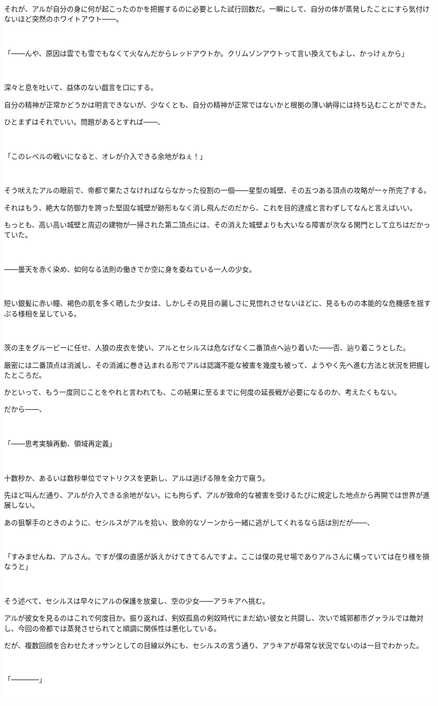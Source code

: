 それが、アルが自分の身に何が起こったのかを把握するのに必要とした試行回数だ。一瞬にして、自分の体が蒸発したことにすら気付けないほど突然のホワイトアウト――。

　

「――んや、原因は雲でも雪でもなくて火なんだからレッドアウトか。クリムゾンアウトって言い換えてもよし、かっけぇから」

　

深々と息を吐いて、益体のない戯言を口にする。

自分の精神が正常かどうかは明言できないが、少なくとも、自分の精神が正常ではないかと根拠の薄い納得には持ち込むことができた。

ひとまずはそれでいい。問題があるとすれば――、

　

「このレベルの戦いになると、オレが介入できる余地がねぇ！」

　

そう吠えたアルの眼前で、帝都で果たさなければならなかった役割の一個――星型の城壁、その五つある頂点の攻略が一ヶ所完了する。

それはもう、絶大な防御力を誇った堅固な城壁が跡形もなく消し飛んだのだから、これを目的達成と言わずしてなんと言えばいい。

もっとも、高い高い城壁と周辺の建物が一掃された第二頂点には、その消えた城壁よりも大いなる障害が次なる関門として立ちはだかっていた。

　

――曇天を赤く染め、如何なる法則の働きでか空に身を委ねている一人の少女。

　

短い銀髪に赤い瞳、褐色の肌を多く晒した少女は、しかしその見目の麗しさに見惚れさせないほどに、見るものの本能的な危機感を揺すぶる様相を呈している。

　

茨の主をグルービーに任せ、人狼の皮衣を使い、アルとセシルスは危なげなく二番頂点へ辿り着いた――否、辿り着こうとした。

厳密には二番頂点は消滅し、その消滅に巻き込まれる形でアルは認識不能な被害を幾度も被って、ようやく先へ進む方法と状況を把握したところだ。

かといって、もう一度同じことをやれと言われても、この結果に至るまでに何度の延長戦が必要になるのか、考えたくもない。

だから――、

　

「――思考実験再動、領域再定義」

　

十数秒か、あるいは数秒単位でマトリクスを更新し、アルは逃げる隙を全力で窺う。

先ほど叫んだ通り、アルが介入できる余地がない。にも拘らず、アルが致命的な被害を受けるたびに規定した地点から再開では世界が進展しない。

あの狙撃手のときのように、セシルスがアルを拾い、致命的なゾーンから一緒に逃がしてくれるなら話は別だが――、

　

「すみませんね、アルさん。ですが僕の直感が訴えかけてきてるんですよ。ここは僕の見せ場でありアルさんに構っていては在り様を損なうと」

　

そう述べて、セシルスは早々にアルの保護を放棄し、空の少女――アラキアへ挑む。

アルが彼女を見るのはこれで何度目か。振り返れば、剣奴孤島の剣奴時代にまだ幼い彼女と共闘し、次いで城郭都市グァラルでは敵対し、今回の帝都では蒸発させられてと順調に関係性は悪化している。

だが、複数回顔を合わせたオッサンとしての目線以外にも、セシルスの言う通り、アラキアが尋常な状況でないのは一目でわかった。

　

「――――」

　